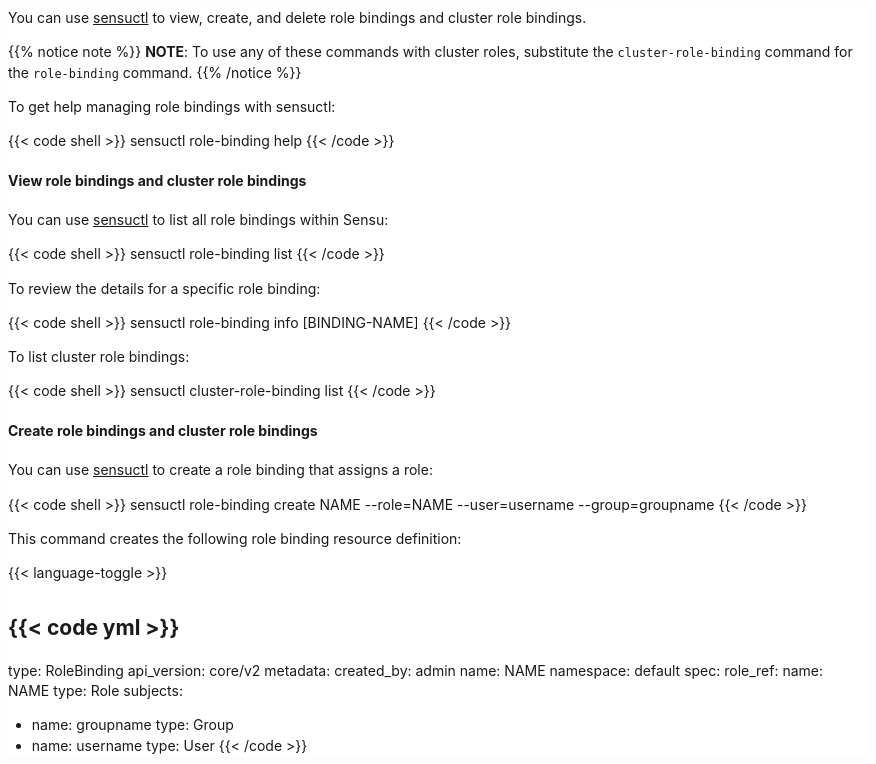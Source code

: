You can use [sensuctl][2] to view, create, and delete role bindings and cluster role bindings.

{{% notice note %}}
**NOTE**: To use any of these commands with cluster roles, substitute the `cluster-role-binding` command for the `role-binding` command.
{{% /notice %}}

To get help managing role bindings with sensuctl:

{{< code shell >}}
sensuctl role-binding help
{{< /code >}}

#### View role bindings and cluster role bindings

You can use [sensuctl][2] to list all role bindings within Sensu:

{{< code shell >}}
sensuctl role-binding list
{{< /code >}}

To review the details for a specific role binding:

{{< code shell >}}
sensuctl role-binding info [BINDING-NAME]
{{< /code >}}

To list cluster role bindings:

{{< code shell >}}
sensuctl cluster-role-binding list
{{< /code >}}

#### Create role bindings and cluster role bindings

You can use [sensuctl][2] to create a role binding that assigns a role:

{{< code shell >}}
sensuctl role-binding create NAME --role=NAME --user=username --group=groupname
{{< /code >}}

This command creates the following role binding resource definition:

{{< language-toggle >}}

{{< code yml >}}
---
type: RoleBinding
api_version: core/v2
metadata:
  created_by: admin
  name: NAME
  namespace: default
spec:
  role_ref:
    name: NAME
    type: Role
  subjects:
  - name: groupname
    type: Group
  - name: username
    type: User
{{< /code >}}


[1]: ../../../observability-pipeline/observe-schedule/backend/
[2]: ../../../sensuctl/
[3]: ../../../web-ui/
[4]: #resources
[5]: ../../../plugins/assets/
[6]: ../../../observability-pipeline/observe-schedule/checks/
[7]: ../../../observability-pipeline/observe-entities/entities/
[8]: ../../../observability-pipeline/observe-events/events/
[9]: ../../../observability-pipeline/observe-process/handlers/
[10]: ../../../observability-pipeline/observe-schedule/hooks/
[11]: ../../../observability-pipeline/observe-transform/mutators/
[12]: ../namespaces/
[13]: #roles-and-cluster-roles
[14]: ../../../observability-pipeline/observe-process/silencing/
[15]: ../create-limited-service-accounts/
[16]: ../../../reference/
[17]: #namespaced-resource-types
[18]: #cluster-wide-resource-types
[19]: ../../../api/
[20]: #default-users
[21]: ../../../web-ui/webconfig-reference/
[22]: ../../../observability-pipeline/observe-filter/filters/
[23]: #role-bindings-and-cluster-role-bindings
[24]: #role-and-cluster-role-specification
[25]: #create-roles
[26]: ../../deploy-sensu/install-sensu/#install-sensuctl
[27]: #create-users
[28]: #create-cluster-wide-roles
[29]: #create-role-bindings-and-cluster-role-bindings
[30]: #role-binding-and-cluster-role-binding-specification
[31]: ../../../sensuctl/create-manage-resources/#create-resources
[32]: ../sso/
[33]: ../../../api/#authenticate-with-an-api-key
[34]: ../#use-built-in-basic-authentication
[35]: https://en.wikipedia.org/wiki/Bcrypt
[37]: ../../maintain-sensu/license/
[39]: ../ad-auth/#ad-groups-prefix
[40]: ../../deploy-sensu/etcdreplicators/
[41]: ../../../observability-pipeline/observe-schedule/agent/#security-configuration-flags
[42]: ../../deploy-sensu/install-sensu/#install-the-sensu-backend
[45]: ../../../sensuctl/#change-admin-users-password
[46]: ../../manage-secrets/secrets-providers/
[47]: ../../deploy-sensu/datastore/
[48]: ../../manage-secrets/secrets/
[49]: ../../../web-ui/search/#save-a-search
[50]: ../../../sensuctl/#reset-a-user-password
[51]: ../../../sensuctl/#generate-a-password-hash